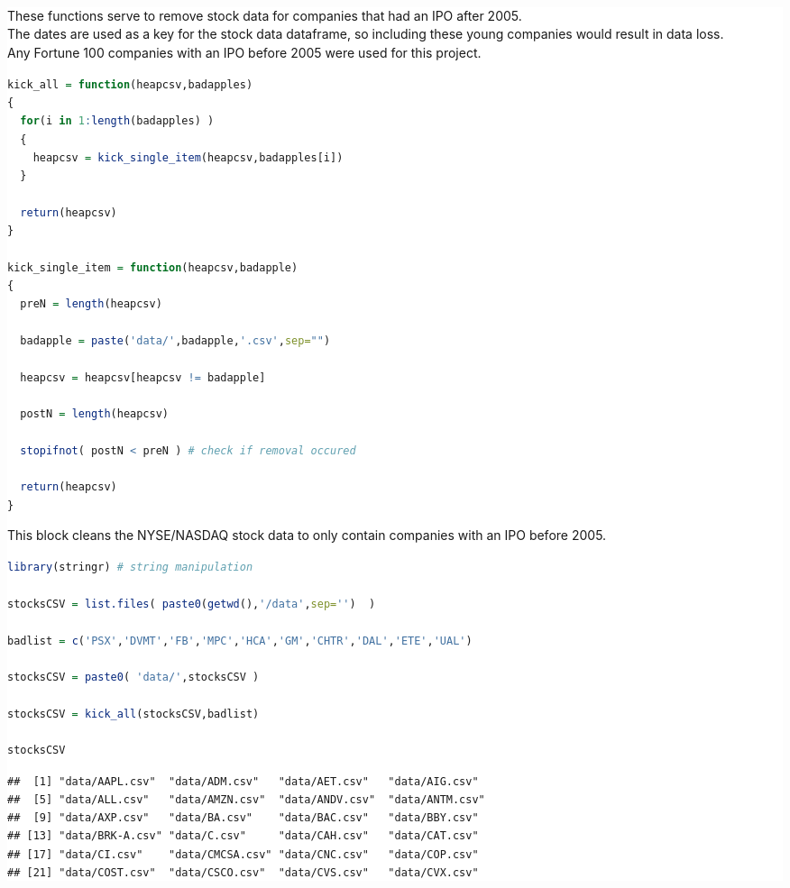These functions serve to remove stock data for companies that had an IPO after 2005.<br> The dates are used as a key for the stock data dataframe, so including these young companies would result in data loss.<br> Any Fortune 100 companies with an IPO before 2005 were used for this project.

``` r
kick_all = function(heapcsv,badapples)
{
  for(i in 1:length(badapples) )
  {
    heapcsv = kick_single_item(heapcsv,badapples[i])
  }
  
  return(heapcsv)
}

kick_single_item = function(heapcsv,badapple)
{
  preN = length(heapcsv)
  
  badapple = paste('data/',badapple,'.csv',sep="")
  
  heapcsv = heapcsv[heapcsv != badapple]
  
  postN = length(heapcsv)
  
  stopifnot( postN < preN ) # check if removal occured
  
  return(heapcsv)
}
```

This block cleans the NYSE/NASDAQ stock data to only contain companies with an IPO before 2005.

``` r
library(stringr) # string manipulation

stocksCSV = list.files( paste0(getwd(),'/data',sep='')  )

badlist = c('PSX','DVMT','FB','MPC','HCA','GM','CHTR','DAL','ETE','UAL')

stocksCSV = paste0( 'data/',stocksCSV )

stocksCSV = kick_all(stocksCSV,badlist)

stocksCSV
```

    ##  [1] "data/AAPL.csv"  "data/ADM.csv"   "data/AET.csv"   "data/AIG.csv"  
    ##  [5] "data/ALL.csv"   "data/AMZN.csv"  "data/ANDV.csv"  "data/ANTM.csv" 
    ##  [9] "data/AXP.csv"   "data/BA.csv"    "data/BAC.csv"   "data/BBY.csv"  
    ## [13] "data/BRK-A.csv" "data/C.csv"     "data/CAH.csv"   "data/CAT.csv"  
    ## [17] "data/CI.csv"    "data/CMCSA.csv" "data/CNC.csv"   "data/COP.csv"  
    ## [21] "data/COST.csv"  "data/CSCO.csv"  "data/CVS.csv"   "data/CVX.csv"  